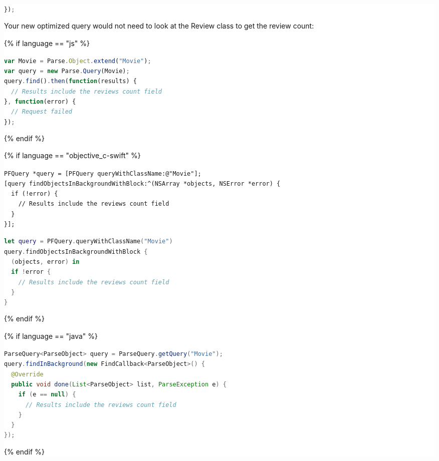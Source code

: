 ```javascript
});
```

Your new optimized query would not need to look at the Review class to get the review count:


{% if language == "js" %}
```javascript
var Movie = Parse.Object.extend("Movie");
var query = new Parse.Query(Movie);
query.find().then(function(results) {
  // Results include the reviews count field
}, function(error) {
  // Request failed
});
```
{% endif %}

{% if language == "objective_c-swift" %}
<div class="language-toggle" markdown="1">

```objective_c
PFQuery *query = [PFQuery queryWithClassName:@"Movie"];
[query findObjectsInBackgroundWithBlock:^(NSArray *objects, NSError *error) {
  if (!error) {
    // Results include the reviews count field
  }
}];
```

```swift
let query = PFQuery.queryWithClassName("Movie")
query.findObjectsInBackgroundWithBlock {
  (objects, error) in
  if !error {
    // Results include the reviews count field
  }
}
```
</div>

{% endif %}

{% if language == "java" %}
```java
ParseQuery<ParseObject> query = ParseQuery.getQuery("Movie");
query.findInBackground(new FindCallback<ParseObject>() {
  @Override
  public void done(List<ParseObject> list, ParseException e) {
    if (e == null) {
      // Results include the reviews count field
    }
  }
});
```
{% endif %}
